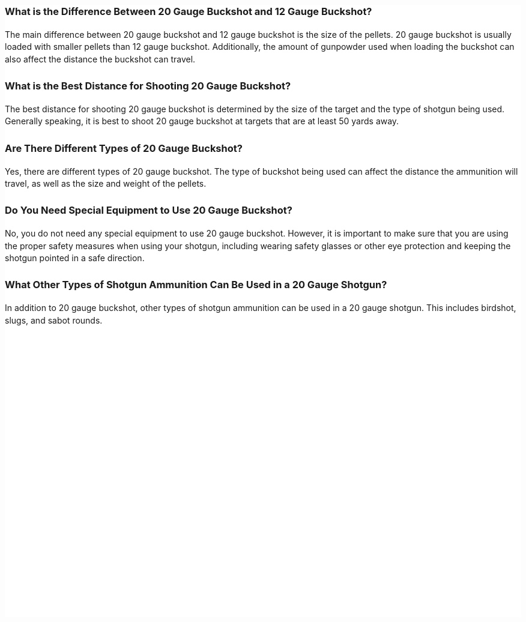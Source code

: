 <h3>What is the Difference Between 20 Gauge Buckshot and 12 Gauge Buckshot?</h3>
The main difference between 20 gauge buckshot and 12 gauge buckshot is the size of the pellets. 20 gauge buckshot is usually loaded with smaller pellets than 12 gauge buckshot. Additionally, the amount of gunpowder used when loading the buckshot can also affect the distance the buckshot can travel. 

<h3>What is the Best Distance for Shooting 20 Gauge Buckshot?</h3>
The best distance for shooting 20 gauge buckshot is determined by the size of the target and the type of shotgun being used. Generally speaking, it is best to shoot 20 gauge buckshot at targets that are at least 50 yards away. 

<h3>Are There Different Types of 20 Gauge Buckshot?</h3>
Yes, there are different types of 20 gauge buckshot. The type of buckshot being used can affect the distance the ammunition will travel, as well as the size and weight of the pellets. 

<h3>Do You Need Special Equipment to Use 20 Gauge Buckshot?</h3>
No, you do not need any special equipment to use 20 gauge buckshot. However, it is important to make sure that you are using the proper safety measures when using your shotgun, including wearing safety glasses or other eye protection and keeping the shotgun pointed in a safe direction. 

<h3>What Other Types of Shotgun Ammunition Can Be Used in a 20 Gauge Shotgun?</h3>
In addition to 20 gauge buckshot, other types of shotgun ammunition can be used in a 20 gauge shotgun. This includes birdshot, slugs, and sabot rounds.

<div style="position: relative; padding-bottom: 56.25%; overflow: hidden"><iframe src="https://www.youtube.com/embed/uY6jW68KEC8" frameborder="0" allow="accelerometer; autoplay; clipboard-write; encrypted-media; gyroscope; picture-in-picture; web-share" allowfullscreen style="position: absolute; top: 0; left: 0; width: 100%; height: 100%;"></iframe>
</div>